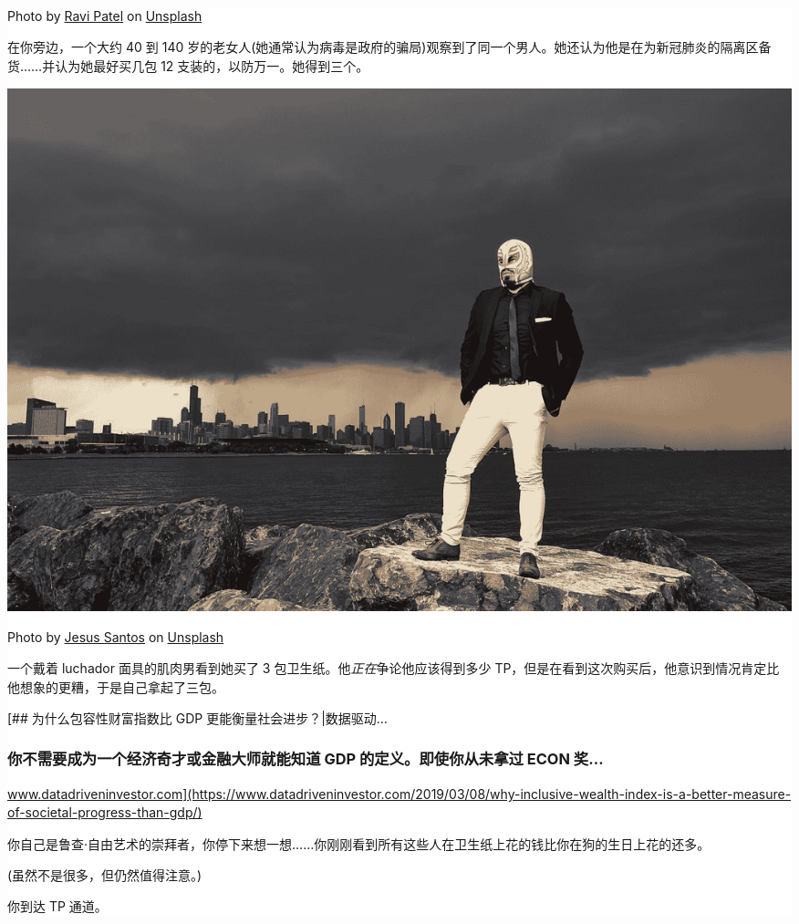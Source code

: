 Photo by [Ravi Patel](https://unsplash.com/@ravi_patel?utm_source=medium&utm_medium=referral) on [Unsplash](https://unsplash.com?utm_source=medium&utm_medium=referral)

在你旁边，一个大约 40 到 140 岁的老女人(她通常认为病毒是政府的骗局)观察到了同一个男人。她还认为他是在为新冠肺炎的隔离区备货……并认为她最好买几包 12 支装的，以防万一。她得到三个。

![](img/affc8602941870d9de162f559587ae8c.png)

Photo by [Jesus Santos](https://unsplash.com/@jesussantosphotography?utm_source=medium&utm_medium=referral) on [Unsplash](https://unsplash.com?utm_source=medium&utm_medium=referral)

一个戴着 luchador 面具的肌肉男看到她买了 3 包卫生纸。他*正在*争论他应该得到多少 TP，但是在看到这次购买后，他意识到情况肯定比他想象的更糟，于是自己拿起了三包。

[](https://www.datadriveninvestor.com/2019/03/08/why-inclusive-wealth-index-is-a-better-measure-of-societal-progress-than-gdp/) [## 为什么包容性财富指数比 GDP 更能衡量社会进步？|数据驱动…

### 你不需要成为一个经济奇才或金融大师就能知道 GDP 的定义。即使你从未拿过 ECON 奖…

www.datadriveninvestor.com](https://www.datadriveninvestor.com/2019/03/08/why-inclusive-wealth-index-is-a-better-measure-of-societal-progress-than-gdp/) 

你自己是鲁查·自由艺术的崇拜者，你停下来想一想……你刚刚看到所有这些人在卫生纸上花的钱比你在狗的生日上花的还多。

(虽然不是很多，但仍然值得注意。)

你到达 TP 通道。
